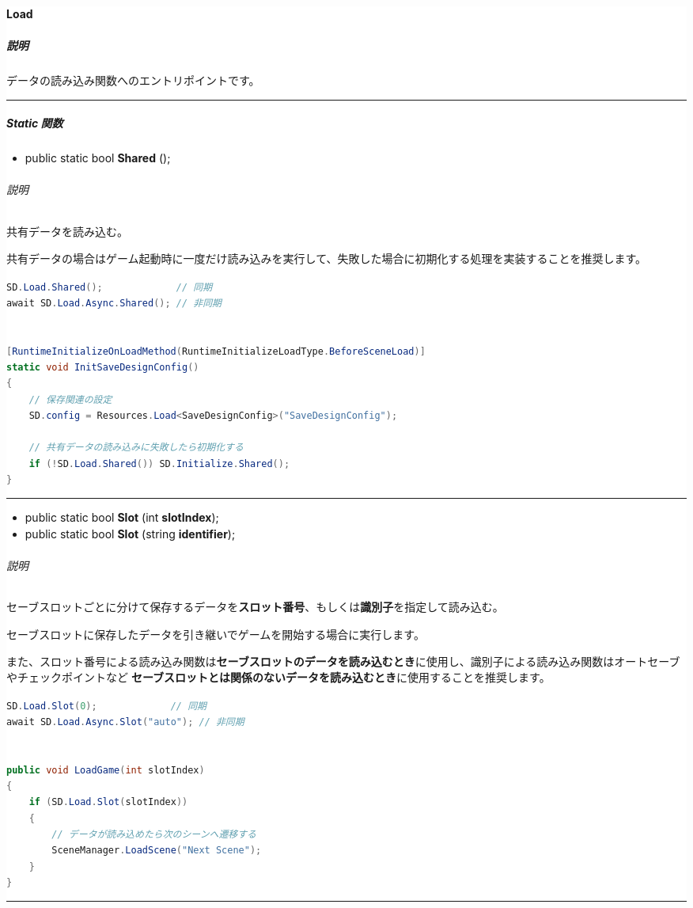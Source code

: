 
#### Load

##### 説明

データの読み込み関数へのエントリポイントです。

---

##### Static 関数

* public static bool **Shared** ();

###### 説明

共有データを読み込む。

共有データの場合はゲーム起動時に一度だけ読み込みを実行して、失敗した場合に初期化する処理を実装することを推奨します。

```csharp
SD.Load.Shared();             // 同期
await SD.Load.Async.Shared(); // 非同期


[RuntimeInitializeOnLoadMethod(RuntimeInitializeLoadType.BeforeSceneLoad)]
static void InitSaveDesignConfig()
{
    // 保存関連の設定
    SD.config = Resources.Load<SaveDesignConfig>("SaveDesignConfig");

    // 共有データの読み込みに失敗したら初期化する
    if (!SD.Load.Shared()) SD.Initialize.Shared();
}
```

---

* public static bool **Slot** (int **slotIndex**);
* public static bool **Slot** (string **identifier**);

###### 説明

セーブスロットごとに分けて保存するデータを**スロット番号**、もしくは**識別子**を指定して読み込む。

セーブスロットに保存したデータを引き継いでゲームを開始する場合に実行します。

また、スロット番号による読み込み関数は**セーブスロットのデータを読み込むとき**に使用し、識別子による読み込み関数はオートセーブやチェックポイントなど
**セーブスロットとは関係のないデータを読み込むとき**に使用することを推奨します。

```csharp
SD.Load.Slot(0);             // 同期
await SD.Load.Async.Slot("auto"); // 非同期


public void LoadGame(int slotIndex)
{
    if (SD.Load.Slot(slotIndex))
    {
        // データが読み込めたら次のシーンへ遷移する
        SceneManager.LoadScene("Next Scene");
    }
}
```

---
